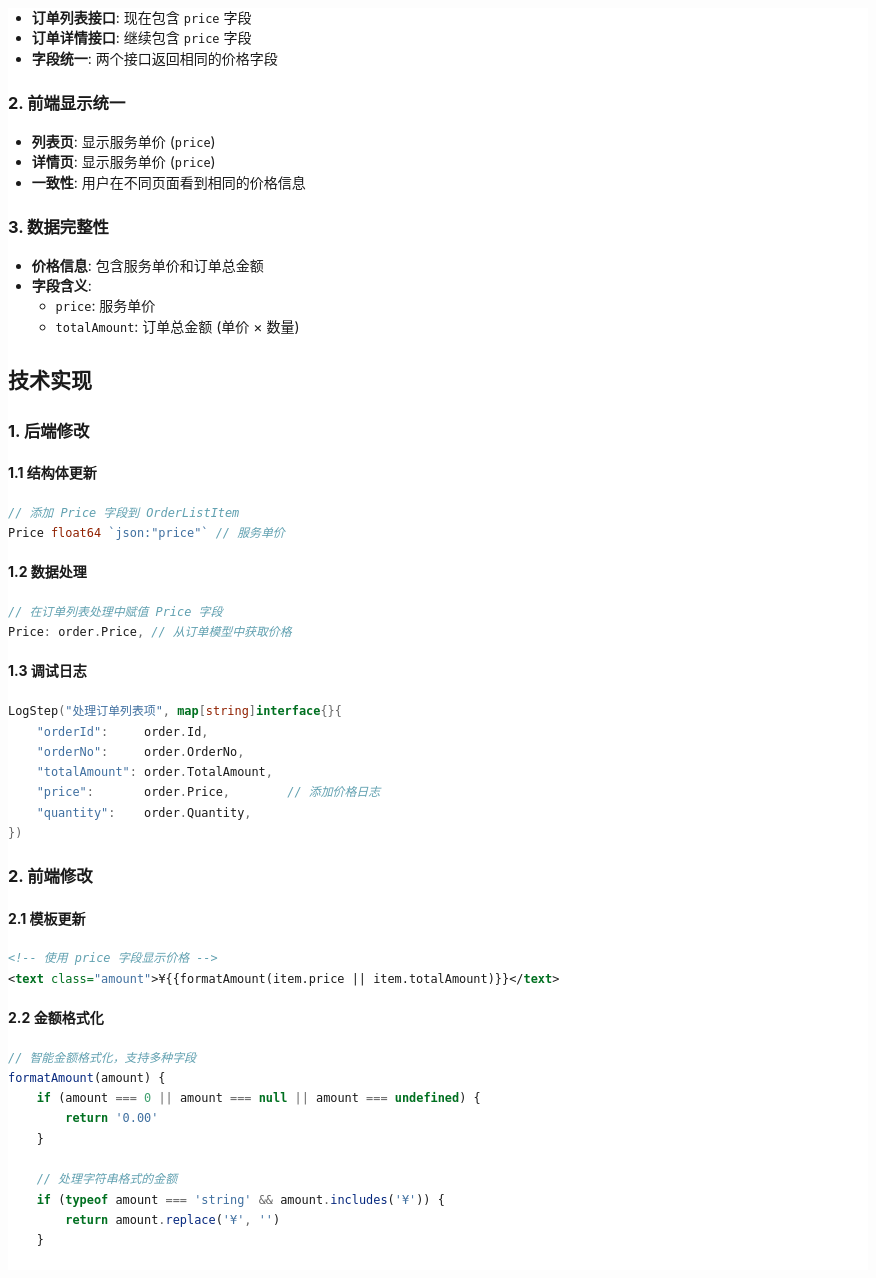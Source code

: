 - **订单列表接口**: 现在包含 `price` 字段
- **订单详情接口**: 继续包含 `price` 字段
- **字段统一**: 两个接口返回相同的价格字段

### 2. 前端显示统一

- **列表页**: 显示服务单价 (`price`)
- **详情页**: 显示服务单价 (`price`)
- **一致性**: 用户在不同页面看到相同的价格信息

### 3. 数据完整性

- **价格信息**: 包含服务单价和订单总金额
- **字段含义**: 
  - `price`: 服务单价
  - `totalAmount`: 订单总金额 (单价 × 数量)

## 技术实现

### 1. 后端修改

#### 1.1 结构体更新
```go
// 添加 Price 字段到 OrderListItem
Price float64 `json:"price"` // 服务单价
```

#### 1.2 数据处理
```go
// 在订单列表处理中赋值 Price 字段
Price: order.Price, // 从订单模型中获取价格
```

#### 1.3 调试日志
```go
LogStep("处理订单列表项", map[string]interface{}{
    "orderId":     order.Id,
    "orderNo":     order.OrderNo,
    "totalAmount": order.TotalAmount,
    "price":       order.Price,        // 添加价格日志
    "quantity":    order.Quantity,
})
```

### 2. 前端修改

#### 2.1 模板更新
```xml
<!-- 使用 price 字段显示价格 -->
<text class="amount">¥{{formatAmount(item.price || item.totalAmount)}}</text>
```

#### 2.2 金额格式化
```javascript
// 智能金额格式化，支持多种字段
formatAmount(amount) {
    if (amount === 0 || amount === null || amount === undefined) {
        return '0.00'
    }
    
    // 处理字符串格式的金额
    if (typeof amount === 'string' && amount.includes('¥')) {
        return amount.replace('¥', '')
    }
    
```